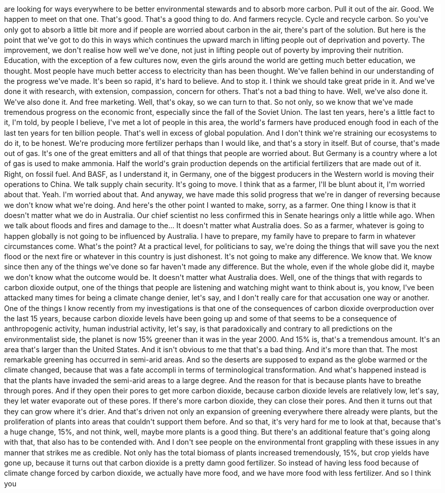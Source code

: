 are looking for ways everywhere to be better environmental stewards and to absorb more carbon. Pull it out of the air. Good. We happen to meet on that one. That's good. That's a good thing to do. And farmers recycle. Cycle and recycle carbon. So you've only got to absorb a little bit more and if people are worried about carbon in the air, there's part of the solution. But here is the point that we've got to do this in ways which continues the upward march in lifting people out of deprivation and poverty. The improvement, we don't realise how well we've done, not just in lifting people out of poverty by improving their nutrition. Education, with the exception of a few cultures now, even the girls around the world are getting much better education, we thought. Most people have much better access to electricity than has been thought. We've fallen behind in our understanding of the progress we've made. It's been so rapid, it's hard to believe. And to stop it. I think we should take great pride in it. And we've done it with research, with extension, compassion, concern for others. That's not a bad thing to have. Well, we've also done it. We've also done it. And free marketing. Well, that's okay, so we can turn to that. So not only, so we know that we've made tremendous progress on the economic front, especially since the fall of the Soviet Union. The last ten years, here's a little fact to it, I'm told, by people I believe, I've met a lot of people in this area, the world's farmers have produced enough food in each of the last ten years for ten billion people. That's well in excess of global population. And I don't think we're straining our ecosystems to do it, to be honest. We're producing more fertilizer perhaps than I would like, and that's a story in itself. But of course, that's made out of gas. It's one of the great emitters and all of that things that people are worried about. But Germany is a country where a lot of gas is used to make ammonia. Half the world's grain production depends on the artificial fertilizers that are made out of it. Right, on fossil fuel. And BASF, as I understand it, in Germany, one of the biggest producers in the Western world is moving their operations to China. We talk supply chain security. It's going to move. I think that as a farmer, I'll be blunt about it, I'm worried about that. Yeah. I'm worried about that. And anyway, we have made this solid progress that we're in danger of reversing because we don't know what we're doing. And here's the other point I wanted to make, sorry, as a farmer. One thing I know is that it doesn't matter what we do in Australia. Our chief scientist no less confirmed this in Senate hearings only a little while ago. When we talk about floods and fires and damage to the… It doesn't matter what Australia does. So as a farmer, whatever is going to happen globally is not going to be influenced by Australia. I have to prepare, my family have to prepare to farm in whatever circumstances come. What's the point? At a practical level, for politicians to say, we're doing the things that will save you the next flood or the next fire or whatever in this country is just dishonest. It's not going to make any difference. We know that. We know since then any of the things we've done so far haven't made any difference. But the whole, even if the whole globe did it, maybe we don't know what the outcome would be. It doesn't matter what Australia does. Well, one of the things that with regards to carbon dioxide output, one of the things that people are listening and watching might want to think about is, you know, I've been attacked many times for being a climate change denier, let's say, and I don't really care for that accusation one way or another. One of the things I know recently from my investigations is that one of the consequences of carbon dioxide overproduction over the last 15 years, because carbon dioxide levels have been going up and some of that seems to be a consequence of anthropogenic activity, human industrial activity, let's say, is that paradoxically and contrary to all predictions on the environmentalist side, the planet is now 15% greener than it was in the year 2000. And 15% is, that's a tremendous amount. It's an area that's larger than the United States. And it isn't obvious to me that that's a bad thing. And it's more than that. The most remarkable greening has occurred in semi-arid areas. And so the deserts are supposed to expand as the globe warmed or the climate changed, because that was a fate accompli in terms of terminological transformation. And what's happened instead is that the plants have invaded the semi-arid areas to a large degree. And the reason for that is because plants have to breathe through pores. And if they open their pores to get more carbon dioxide, because carbon dioxide levels are relatively low, let's say, they let water evaporate out of these pores. If there's more carbon dioxide, they can close their pores. And then it turns out that they can grow where it's drier. And that's driven not only an expansion of greening everywhere there already were plants, but the proliferation of plants into areas that couldn't support them before. And so that, it's very hard for me to look at that, because that's a huge change, 15%, and not think, well, maybe more plants is a good thing. But there's an additional feature that's going along with that, that also has to be contended with. And I don't see people on the environmental front grappling with these issues in any manner that strikes me as credible. Not only has the total biomass of plants increased tremendously, 15%, but crop yields have gone up, because it turns out that carbon dioxide is a pretty damn good fertilizer. So instead of having less food because of climate change forced by carbon dioxide, we actually have more food, and we have more food with less fertilizer. And so I think you